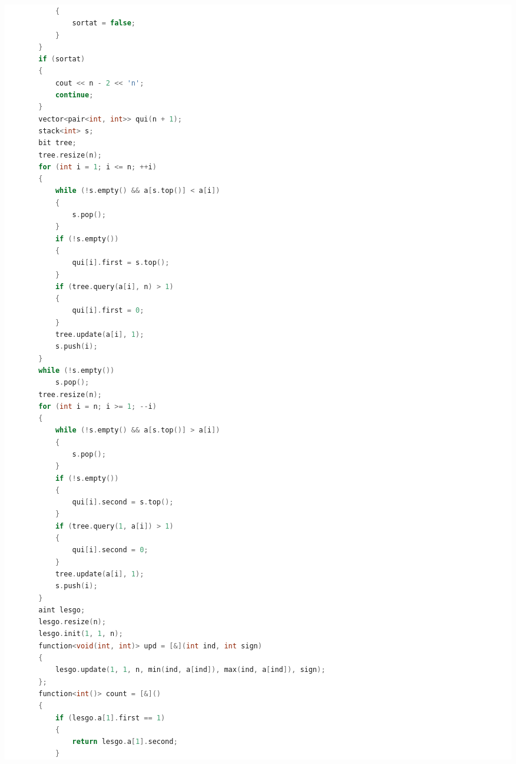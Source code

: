 ```cpp
            {
                sortat = false;
            }
        }
        if (sortat)
        {
            cout << n - 2 << 'n';
            continue;
        }
        vector<pair<int, int>> qui(n + 1);
        stack<int> s;
        bit tree;
        tree.resize(n);
        for (int i = 1; i <= n; ++i)
        {
            while (!s.empty() && a[s.top()] < a[i])
            {
                s.pop();
            }
            if (!s.empty())
            {
                qui[i].first = s.top();
            }
            if (tree.query(a[i], n) > 1)
            {
                qui[i].first = 0;
            }
            tree.update(a[i], 1);
            s.push(i);
        }
        while (!s.empty())
            s.pop();
        tree.resize(n);
        for (int i = n; i >= 1; --i)
        {
            while (!s.empty() && a[s.top()] > a[i])
            {
                s.pop();
            }
            if (!s.empty())
            {
                qui[i].second = s.top();
            }
            if (tree.query(1, a[i]) > 1)
            {
                qui[i].second = 0;
            }
            tree.update(a[i], 1);
            s.push(i);
        }
        aint lesgo;
        lesgo.resize(n);
        lesgo.init(1, 1, n);
        function<void(int, int)> upd = [&](int ind, int sign)
        {
            lesgo.update(1, 1, n, min(ind, a[ind]), max(ind, a[ind]), sign);
        };
        function<int()> count = [&]()
        {
            if (lesgo.a[1].first == 1)
            {
                return lesgo.a[1].second;
            }
```